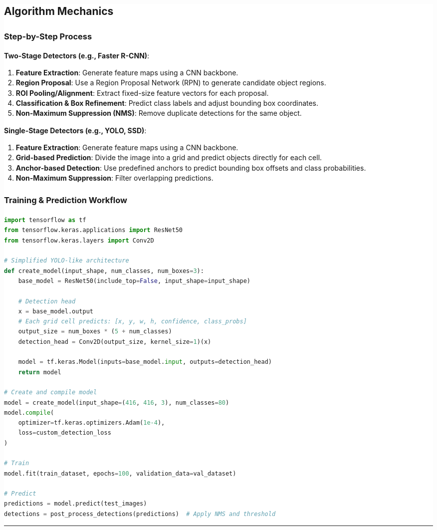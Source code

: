 
## Algorithm Mechanics

### Step-by-Step Process
**Two-Stage Detectors (e.g., Faster R-CNN)**:
1. **Feature Extraction**: Generate feature maps using a CNN backbone.
2. **Region Proposal**: Use a Region Proposal Network (RPN) to generate candidate object regions.
3. **ROI Pooling/Alignment**: Extract fixed-size feature vectors for each proposal.
4. **Classification & Box Refinement**: Predict class labels and adjust bounding box coordinates.
5. **Non-Maximum Suppression (NMS)**: Remove duplicate detections for the same object.

**Single-Stage Detectors (e.g., YOLO, SSD)**:
1. **Feature Extraction**: Generate feature maps using a CNN backbone.
2. **Grid-based Prediction**: Divide the image into a grid and predict objects directly for each cell.
3. **Anchor-based Detection**: Use predefined anchors to predict bounding box offsets and class probabilities.
4. **Non-Maximum Suppression**: Filter overlapping predictions.

### Training & Prediction Workflow
```python
import tensorflow as tf
from tensorflow.keras.applications import ResNet50
from tensorflow.keras.layers import Conv2D

# Simplified YOLO-like architecture
def create_model(input_shape, num_classes, num_boxes=3):
    base_model = ResNet50(include_top=False, input_shape=input_shape)
    
    # Detection head
    x = base_model.output
    # Each grid cell predicts: [x, y, w, h, confidence, class_probs]
    output_size = num_boxes * (5 + num_classes)
    detection_head = Conv2D(output_size, kernel_size=1)(x)
    
    model = tf.keras.Model(inputs=base_model.input, outputs=detection_head)
    return model

# Create and compile model
model = create_model(input_shape=(416, 416, 3), num_classes=80)
model.compile(
    optimizer=tf.keras.optimizers.Adam(1e-4),
    loss=custom_detection_loss
)

# Train
model.fit(train_dataset, epochs=100, validation_data=val_dataset)

# Predict
predictions = model.predict(test_images)
detections = post_process_detections(predictions)  # Apply NMS and threshold
```

---